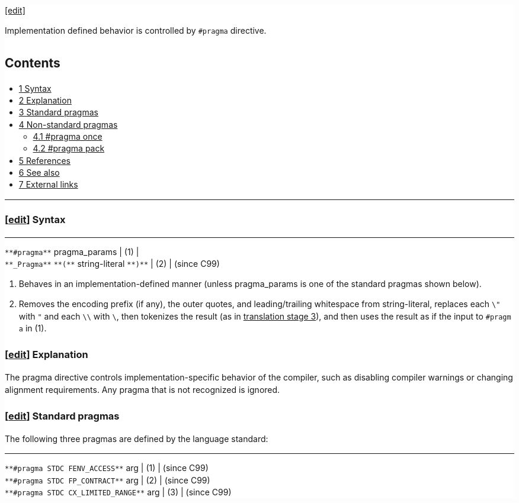 [[edit]](https://en.cppreference.com/mwiki/index.php?title=Template:c/preprocessor/navbar_content&action=edit)

Implementation defined behavior is controlled by `#pragma` directive. 

## Contents

  * [1 Syntax](impl.html#Syntax)
  * [2 Explanation](impl.html#Explanation)
  * [3 Standard pragmas](impl.html#Standard_pragmas)
  * [4 Non-standard pragmas](impl.html#Non-standard_pragmas)
    * [4.1 #pragma once](impl.html#.23pragma_once)
    * [4.2 #pragma pack](impl.html#.23pragma_pack)
  * [5 References](impl.html#References)
  * [6 See also](impl.html#See_also)
  * [7 External links](impl.html#External_links)

  
---  
  
### [[edit](https://en.cppreference.com/mwiki/index.php?title=c/preprocessor/impl&action=edit&section=1 "Edit section: Syntax")] Syntax  
  
---  
`**#pragma**` pragma_params |  (1)  |   
`**_Pragma**` `**(**` string-literal `**)**` |  (2)  |  (since C99)  
  
1) Behaves in an implementation-defined manner (unless pragma_params is one of the standard pragmas shown below).

2) Removes the encoding prefix (if any), the outer quotes, and leading/trailing whitespace from string-literal, replaces each `\"` with `"` and each `\\` with `\`, then tokenizes the result (as in [translation stage 3](../language/translation_phases.html "c/language/translation phases")), and then uses the result as if the input to `#pragma` in (1).

### [[edit](https://en.cppreference.com/mwiki/index.php?title=c/preprocessor/impl&action=edit&section=2 "Edit section: Explanation")] Explanation

The pragma directive controls implementation-specific behavior of the compiler, such as disabling compiler warnings or changing alignment requirements. Any pragma that is not recognized is ignored. 

### [[edit](https://en.cppreference.com/mwiki/index.php?title=c/preprocessor/impl&action=edit&section=3 "Edit section: Standard pragmas")] Standard pragmas

The following three pragmas are defined by the language standard:   
  
---  
`**#pragma STDC FENV_ACCESS**` arg |  (1)  |  (since C99)  
`**#pragma STDC FP_CONTRACT**` arg |  (2)  |  (since C99)  
`**#pragma STDC CX_LIMITED_RANGE**` arg |  (3)  |  (since C99)  
  